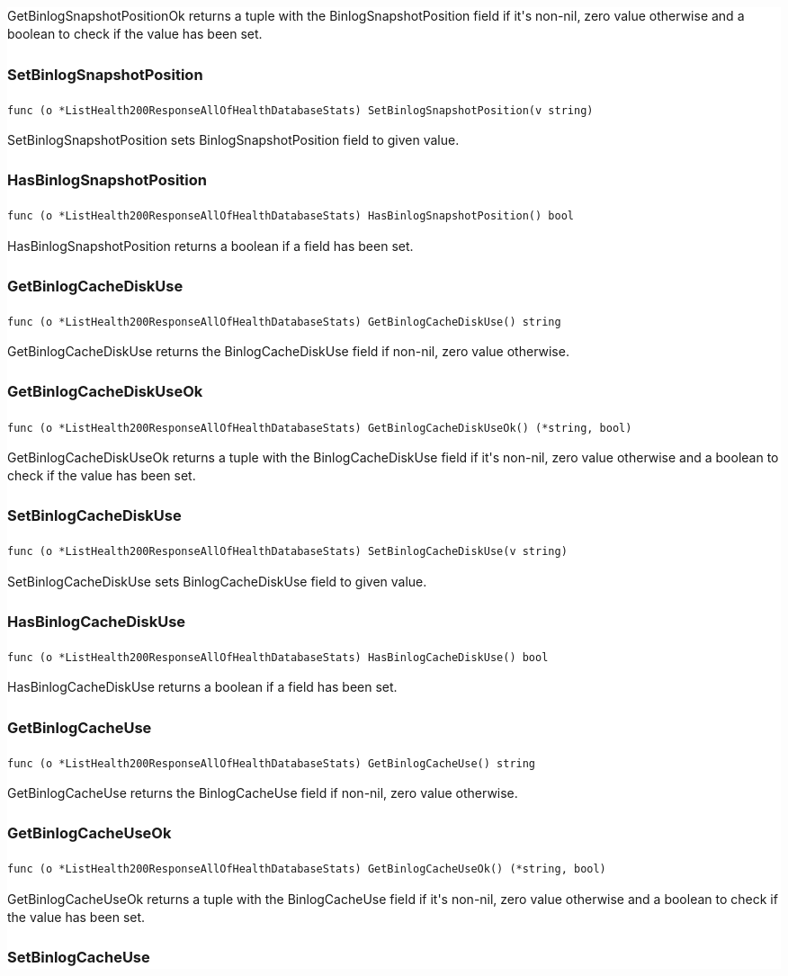 GetBinlogSnapshotPositionOk returns a tuple with the BinlogSnapshotPosition field if it's non-nil, zero value otherwise
and a boolean to check if the value has been set.

### SetBinlogSnapshotPosition

`func (o *ListHealth200ResponseAllOfHealthDatabaseStats) SetBinlogSnapshotPosition(v string)`

SetBinlogSnapshotPosition sets BinlogSnapshotPosition field to given value.

### HasBinlogSnapshotPosition

`func (o *ListHealth200ResponseAllOfHealthDatabaseStats) HasBinlogSnapshotPosition() bool`

HasBinlogSnapshotPosition returns a boolean if a field has been set.

### GetBinlogCacheDiskUse

`func (o *ListHealth200ResponseAllOfHealthDatabaseStats) GetBinlogCacheDiskUse() string`

GetBinlogCacheDiskUse returns the BinlogCacheDiskUse field if non-nil, zero value otherwise.

### GetBinlogCacheDiskUseOk

`func (o *ListHealth200ResponseAllOfHealthDatabaseStats) GetBinlogCacheDiskUseOk() (*string, bool)`

GetBinlogCacheDiskUseOk returns a tuple with the BinlogCacheDiskUse field if it's non-nil, zero value otherwise
and a boolean to check if the value has been set.

### SetBinlogCacheDiskUse

`func (o *ListHealth200ResponseAllOfHealthDatabaseStats) SetBinlogCacheDiskUse(v string)`

SetBinlogCacheDiskUse sets BinlogCacheDiskUse field to given value.

### HasBinlogCacheDiskUse

`func (o *ListHealth200ResponseAllOfHealthDatabaseStats) HasBinlogCacheDiskUse() bool`

HasBinlogCacheDiskUse returns a boolean if a field has been set.

### GetBinlogCacheUse

`func (o *ListHealth200ResponseAllOfHealthDatabaseStats) GetBinlogCacheUse() string`

GetBinlogCacheUse returns the BinlogCacheUse field if non-nil, zero value otherwise.

### GetBinlogCacheUseOk

`func (o *ListHealth200ResponseAllOfHealthDatabaseStats) GetBinlogCacheUseOk() (*string, bool)`

GetBinlogCacheUseOk returns a tuple with the BinlogCacheUse field if it's non-nil, zero value otherwise
and a boolean to check if the value has been set.

### SetBinlogCacheUse
